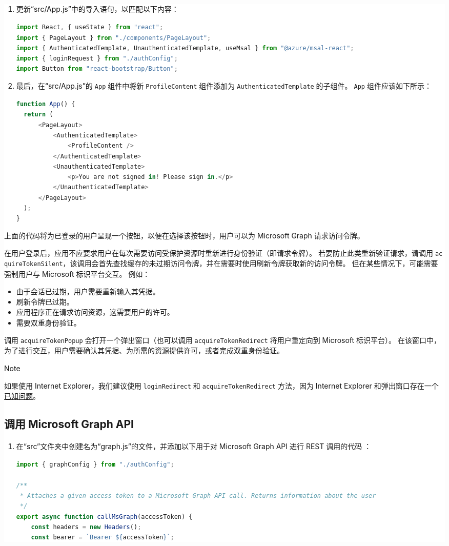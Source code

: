1. 更新“src/App.js”中的导入语句，以匹配以下内容：

    ```js
    import React, { useState } from "react";
    import { PageLayout } from "./components/PageLayout";
    import { AuthenticatedTemplate, UnauthenticatedTemplate, useMsal } from "@azure/msal-react";
    import { loginRequest } from "./authConfig";
    import Button from "react-bootstrap/Button";
    ```

1. 最后，在“src/App.js”的 `App` 组件中将新 `ProfileContent` 组件添加为 `AuthenticatedTemplate` 的子组件。 `App` 组件应该如下所示：

    ```javascript
    function App() {
      return (
          <PageLayout>
              <AuthenticatedTemplate>
                  <ProfileContent />
              </AuthenticatedTemplate>
              <UnauthenticatedTemplate>
                  <p>You are not signed in! Please sign in.</p>
              </UnauthenticatedTemplate>
          </PageLayout>
      );
    }
    ```

上面的代码将为已登录的用户呈现一个按钮，以便在选择该按钮时，用户可以为 Microsoft Graph 请求访问令牌。

在用户登录后，应用不应要求用户在每次需要访问受保护资源时重新进行身份验证（即请求令牌）。 若要防止此类重新验证请求，请调用 `acquireTokenSilent`，该调用会首先查找缓存的未过期访问令牌，并在需要时使用刷新令牌获取新的访问令牌。 但在某些情况下，可能需要强制用户与 Microsoft 标识平台交互。 例如：

- 由于会话已过期，用户需要重新输入其凭据。
- 刷新令牌已过期。
- 应用程序正在请求访问资源，这需要用户的许可。
- 需要双重身份验证。

调用 `acquireTokenPopup` 会打开一个弹出窗口（也可以调用 `acquireTokenRedirect` 将用户重定向到 Microsoft 标识平台）。 在该窗口中，为了进行交互，用户需要确认其凭据、为所需的资源提供许可，或者完成双重身份验证。

> [!NOTE]
> 如果使用 Internet Explorer，我们建议使用 `loginRedirect` 和 `acquireTokenRedirect` 方法，因为 Internet Explorer 和弹出窗口存在一个[已知问题](https://github.com/AzureAD/microsoft-authentication-library-for-js/blob/dev/lib/msal-browser/docs/internet-explorer.md#popups)。

## <a name="call-the-microsoft-graph-api"></a>调用 Microsoft Graph API

1. 在“src”文件夹中创建名为“graph.js”的文件，并添加以下用于对 Microsoft Graph API 进行 REST 调用的代码 ：

    ```javascript
    import { graphConfig } from "./authConfig";
    
    /**
     * Attaches a given access token to a Microsoft Graph API call. Returns information about the user
     */
    export async function callMsGraph(accessToken) {
        const headers = new Headers();
        const bearer = `Bearer ${accessToken}`;
    